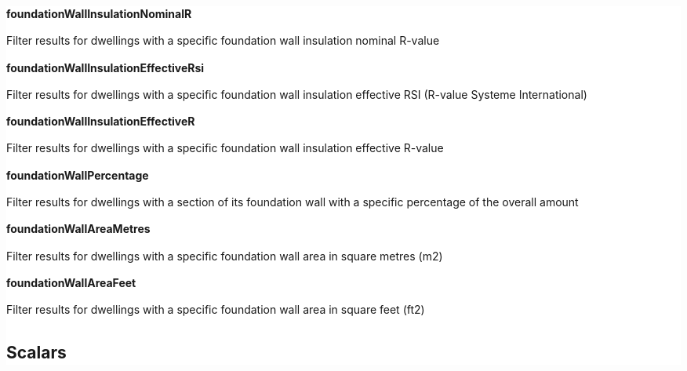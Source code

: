 </td>
</tr>
<tr>
<td valign="top"><strong>foundationWallInsulationNominalR</strong></td>
<td>

Filter results for dwellings with a specific foundation wall insulation nominal R-value

</td>
</tr>
<tr>
<td valign="top"><strong>foundationWallInsulationEffectiveRsi</strong></td>
<td>

Filter results for dwellings with a specific foundation wall insulation effective RSI (R-value Systeme International)

</td>
</tr>
<tr>
<td valign="top"><strong>foundationWallInsulationEffectiveR</strong></td>
<td>

Filter results for dwellings with a specific foundation wall insulation effective R-value

</td>
</tr>
<tr>
<td valign="top"><strong>foundationWallPercentage</strong></td>
<td>

Filter results for dwellings with a section of its foundation wall with a specific percentage of the overall amount

</td>
</tr>
<tr>
<td valign="top"><strong>foundationWallAreaMetres</strong></td>
<td>

Filter results for dwellings with a specific foundation wall area in square metres (m2)

</td>
</tr>
<tr>
<td valign="top"><strong>foundationWallAreaFeet</strong></td>
<td>

Filter results for dwellings with a specific foundation wall area in square feet (ft2)

</td>
</tr>
</tbody>
</table>

## Scalars
